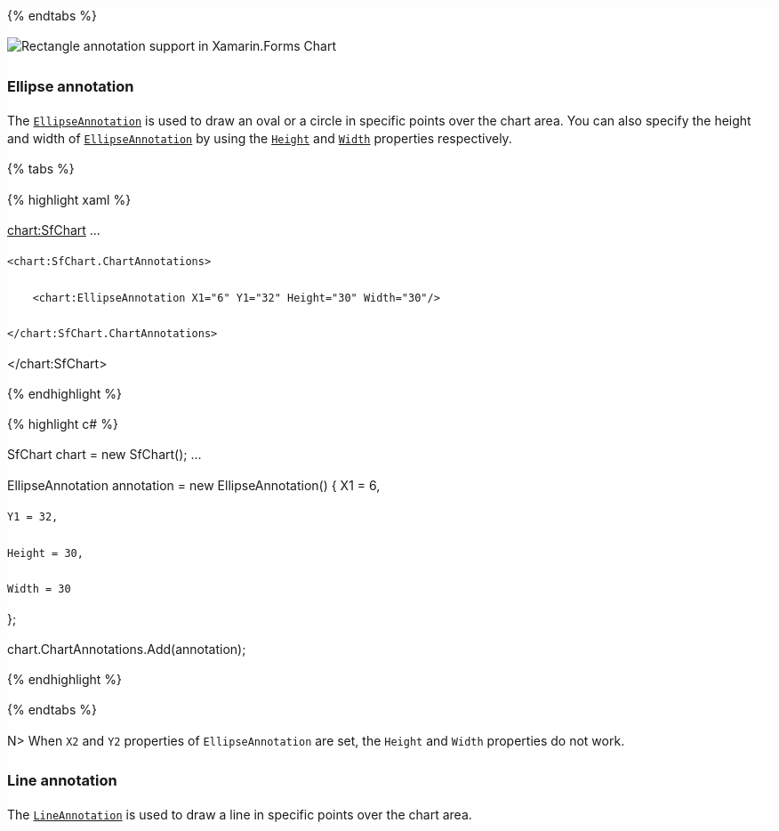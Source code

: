 {% endtabs %}

![Rectangle annotation support in Xamarin.Forms Chart](chartannotation_images/img7.png)

### Ellipse annotation

The [`EllipseAnnotation`](https://help.syncfusion.com/cr/xamarin/Syncfusion.SfChart.XForms.EllipseAnnotation.html) is used to draw an oval or a circle in specific points over the chart area. You can also specify the height and width of [`EllipseAnnotation`](https://help.syncfusion.com/cr/xamarin/Syncfusion.SfChart.XForms.EllipseAnnotation.html) by using the [`Height`](https://help.syncfusion.com/cr/xamarin/Syncfusion.SfChart.XForms.EllipseAnnotation.html#Syncfusion_SfChart_XForms_EllipseAnnotation_Height) and [`Width`](https://help.syncfusion.com/cr/xamarin/Syncfusion.SfChart.XForms.EllipseAnnotation.html#Syncfusion_SfChart_XForms_EllipseAnnotation_Width) properties respectively.

{% tabs %} 

{% highlight xaml %}

<chart:SfChart>
...

    <chart:SfChart.ChartAnnotations>

        <chart:EllipseAnnotation X1="6" Y1="32" Height="30" Width="30"/>

    </chart:SfChart.ChartAnnotations> 
     
</chart:SfChart>

{% endhighlight %}

{% highlight c# %}

SfChart chart = new SfChart();
...

EllipseAnnotation annotation = new EllipseAnnotation()
{
    X1 = 6,

    Y1 = 32,

    Height = 30,

    Width = 30
};

chart.ChartAnnotations.Add(annotation); 

{% endhighlight %}

{% endtabs %}

N> When `X2` and `Y2` properties of `EllipseAnnotation` are set, the `Height` and `Width` properties do not work.

### Line annotation

The [`LineAnnotation`](https://help.syncfusion.com/cr/xamarin/Syncfusion.SfChart.XForms.LineAnnotation.html) is used to draw a line in specific points over the chart area. 
